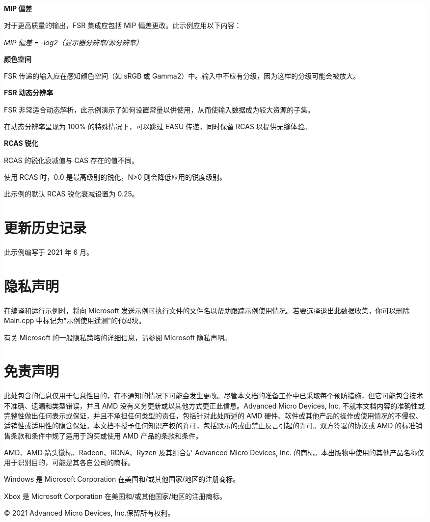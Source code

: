 **MIP 偏差**

对于更高质量的输出，FSR 集成应包括 MIP 偏差更改。此示例应用以下内容：

*MIP 偏差 = -log2（显示器分辨率/源分辨率）*

**颜色空间**

FSR 传递的输入应在感知颜色空间（如 sRGB 或
Gamma2）中。输入中不应有分级，因为这样的分级可能会被放大。

**FSR 动态分辨率**

FSR
非常适合动态解析，此示例演示了如何设置常量以供使用，从而使输入数据成为较大资源的子集。

在动态分辨率呈现为 100% 的特殊情况下，可以跳过 EASU 传递，同时保留 RCAS
以提供无缝体验。

**RCAS 锐化**

RCAS 的锐化衰减值与 CAS 存在的值不同。

使用 RCAS 时，0.0 是最高级别的锐化，N\>0 则会降低应用的锐度级别。

此示例的默认 RCAS 锐化衰减设置为 0.25。

# 更新历史记录

此示例编写于 2021 年 6 月。

# 隐私声明

在编译和运行示例时，将向 Microsoft
发送示例可执行文件的文件名以帮助跟踪示例使用情况。若要选择退出此数据收集，你可以删除
Main.cpp 中标记为"示例使用遥测"的代码块。

有关 Microsoft 的一般隐私策略的详细信息，请参阅 [Microsoft
隐私声明](https://privacy.microsoft.com/en-us/privacystatement/)。

# 免责声明

此处包含的信息仅用于信息性目的，在不通知的情况下可能会发生更改。尽管本文档的准备工作中已采取每个预防措施，但它可能包含技术不准确、遗漏和类型错误，并且
AMD 没有义务更新或以其他方式更正此信息。Advanced Micro Devices, Inc.
不就本文档内容的准确性或完整性做出任何表示或保证，并且不承担任何类型的责任，包括针对此处所述的
AMD
硬件、软件或其他产品的操作或使用情况的不侵权、适销性或适用性的隐含保证。本文档不授予任何知识产权的许可，包括默示的或由禁止反言引起的许可。双方签署的协议或
AMD 的标准销售条款和条件中规了适用于购买或使用 AMD 产品的条款和条件。

AMD、AMD 箭头徽标、Radeon、RDNA、Ryzen 及其组合是 Advanced Micro
Devices, Inc.
的商标。本出版物中使用的其他产品名称仅用于识别目的，可能是其各自公司的商标。

Windows 是 Microsoft Corporation 在美国和/或其他国家/地区的注册商标。

Xbox 是 Microsoft Corporation 在美国和/或其他国家/地区的注册商标。

© 2021 Advanced Micro Devices, Inc.保留所有权利。
